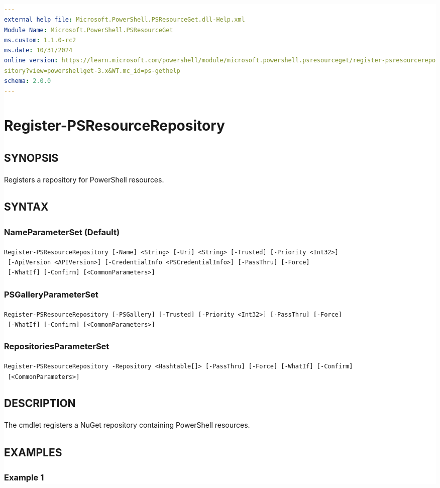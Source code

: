 ```yaml
---
external help file: Microsoft.PowerShell.PSResourceGet.dll-Help.xml
Module Name: Microsoft.PowerShell.PSResourceGet
ms.custom: 1.1.0-rc2
ms.date: 10/31/2024
online version: https://learn.microsoft.com/powershell/module/microsoft.powershell.psresourceget/register-psresourcerepository?view=powershellget-3.x&WT.mc_id=ps-gethelp
schema: 2.0.0
---
```


# Register-PSResourceRepository

## SYNOPSIS

Registers a repository for PowerShell resources.

## SYNTAX

### NameParameterSet (Default)

```
Register-PSResourceRepository [-Name] <String> [-Uri] <String> [-Trusted] [-Priority <Int32>]
 [-ApiVersion <APIVersion>] [-CredentialInfo <PSCredentialInfo>] [-PassThru] [-Force]
 [-WhatIf] [-Confirm] [<CommonParameters>]
```

### PSGalleryParameterSet

```
Register-PSResourceRepository [-PSGallery] [-Trusted] [-Priority <Int32>] [-PassThru] [-Force]
 [-WhatIf] [-Confirm] [<CommonParameters>]
```

### RepositoriesParameterSet

```
Register-PSResourceRepository -Repository <Hashtable[]> [-PassThru] [-Force] [-WhatIf] [-Confirm]
 [<CommonParameters>]
```

## DESCRIPTION

The cmdlet registers a NuGet repository containing PowerShell resources.

## EXAMPLES

### Example 1
